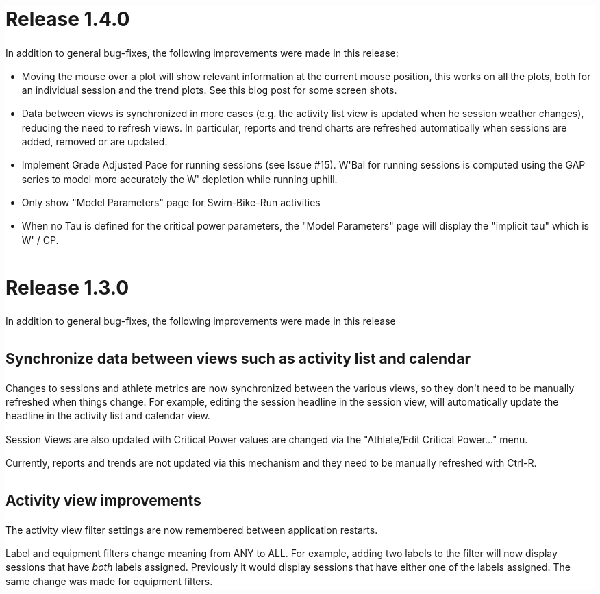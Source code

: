 # Release 1.4.0

In addition to general bug-fixes, the following improvements were made in this
release:

* Moving the mouse over a plot will show relevant information at the current
  mouse position, this works on all the plots, both for an individual session
  and the trend plots.  See [this blog
  post](https://alex-hhh.github.io/2018/02/interactive-overlays-with-the-racket-plot-package.html)
  for some screen shots.

* Data between views is synchronized in more cases (e.g. the activity list
  view is updated when he session weather changes), reducing the need to
  refresh views.  In particular, reports and trend charts are refreshed
  automatically when sessions are added, removed or are updated.

* Implement Grade Adjusted Pace for running sessions (see Issue #15).  W'Bal
  for running sessions is computed using the GAP series to model more
  accurately the W' depletion while running uphill.

* Only show "Model Parameters" page for Swim-Bike-Run activities

* When no Tau is defined for the critical power parameters, the "Model
  Parameters" page will display the "implicit tau" which is W' / CP.

# Release 1.3.0

In addition to general bug-fixes, the following improvements were made in this
release

## Synchronize data between views such as activity list and calendar

Changes to sessions and athlete metrics are now synchronized between the
various views, so they don't need to be manually refreshed when things change.
For example, editing the session headline in the session view, will
automatically update the headline in the activity list and calendar view.

Session Views are also updated with Critical Power values are changed via the
"Athlete/Edit Critical Power..." menu.

Currently, reports and trends are not updated via this mechanism and they need
to be manually refreshed with Ctrl-R.

## Activity view improvements

The activity view filter settings are now remembered between application
restarts.

Label and equipment filters change meaning from ANY to ALL.  For example,
adding two labels to the filter will now display sessions that have *both*
labels assigned.  Previously it would display sessions that have either one of
the labels assigned.  The same change was made for equipment filters.
